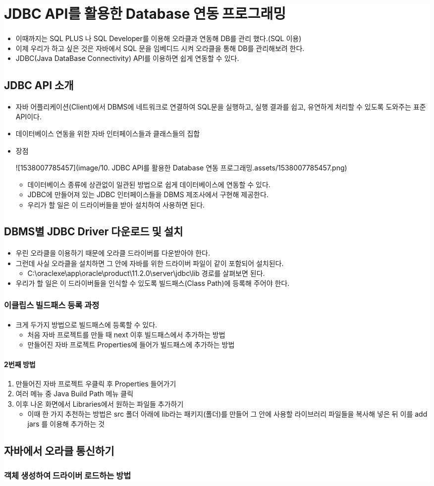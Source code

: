 # JDBC API를 활용한 Database 연동 프로그래밍

* 이때까지는 SQL PLUS 나 SQL Developer를 이용해 오라클과 연동해 DB를 관리 했다.(SQL 이용)
* 이제 우리가 하고 싶은 것은 자바에서 SQL 문을 임베디드 시켜 오라클을 통해 DB를 관리해보려 한다.
* JDBC(Java DataBase Connectivity) API를 이용하면 쉽게 연동할 수 있다.



## JDBC API 소개

* 자바 어플리케이션(Client)에서 DBMS에 네트워크로 연결하여 SQL문을 실행하고, 실행 결과를 쉽고, 유연하게 처리할 수 있도록 도와주는 표준 API이다.

* 데이터베이스 연동을 위한 자바 인터페이스들과 클래스들의 집합

* 장점

  ![1538007785457](image/10. JDBC API를 활용한 Database 연동 프로그래밍.assets/1538007785457.png)

    * 데이터베이스 종류에 상관없이 일관된 방법으로 쉽게 데이터베이스에 연동할 수 있다.
  * JDBC에 만들어져 있는 JDBC 인터페이스들을 DBMS 제조사에서 구현해 제공한다.
  * 우리가 할 일은 이 드라이버들을 받아 설치하여 사용하면 된다.



## DBMS별 JDBC Driver 다운로드 및 설치

* 우린 오라클을 이용하기 때문에 오라클 드라이버를 다운받아야 한다.
* 그런데 사실 오라클을 설치하면 그 안에 자바를 위한 드라이버 파일이 같이 포함되어 설치된다.
  * C:\oraclexe\app\oracle\product\11.2.0\server\jdbc\lib 경로를 살펴보면 된다.
* 우리가 할 일은 이 드라이버들을 인식할 수 있도록 빌드패스(Class Path)에 등록해 주어야 한다.



### 이클립스 빌드패스 등록 과정

* 크게 두가지 방법으로 빌드패스에 등록할 수 있다.
  * 처음 자바 프로젝트를 만들 때 next 이후 빌드패스에서 추가하는 방법
  * 만들어진 자바 프로젝트 Properties에 들어가 빌드패스에 추가하는 방법



#### 2번째 방법

1.  만들어진 자바 프로젝트 우클릭 후 Properties 들어가기
2. 여러 메뉴 중 Java Build Path 메뉴 클릭
3. 이후 나온 화면에서 Libraries에서 원하는 파일들 추가하기
   * 이때 한 가지 추천하는 방법은 src 폴더 아래에 lib라는 패키지(폴더)를 만들어 그 안에 사용할 라이브러리 파일들을 복사해 넣은 뒤 이를 add jars 를 이용해 추가하는 것



## 자바에서 오라클 통신하기

### 객체 생성하여 드라이버 로드하는 방법
